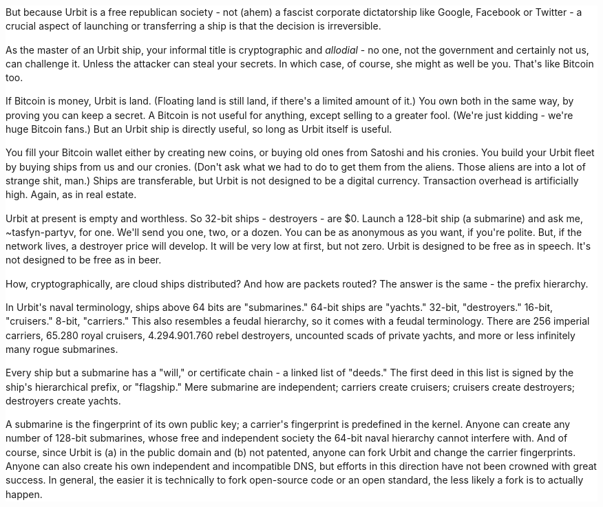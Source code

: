 But because Urbit is a free republican society - not (ahem) a
fascist corporate dictatorship like Google, Facebook or Twitter -
a crucial aspect of launching or transferring a ship is that the
decision is irreversible.  

As the master of an Urbit ship, your informal title is
cryptographic and _allodial_ - no one, not the government and
certainly not us, can challenge it.  Unless the attacker can
steal your secrets.  In which case, of course, she might as well
be you.  That's like Bitcoin too.

If Bitcoin is money, Urbit is land.  (Floating land is still
land, if there's a limited amount of it.)  You own both in the
same way, by proving you can keep a secret.  A Bitcoin is not
useful for anything, except selling to a greater fool.  (We're
just kidding - we're huge Bitcoin fans.)  But an Urbit ship is
directly useful, so long as Urbit itself is useful.

You fill your Bitcoin wallet either by creating new coins, or
buying old ones from Satoshi and his cronies.  You build your
Urbit fleet by buying ships from us and our cronies.  (Don't ask
what we had to do to get them from the aliens.  Those aliens are
into a lot of strange shit, man.)  Ships are transferable, but
Urbit is not designed to be a digital currency.  Transaction
overhead is artificially high.  Again, as in real estate.

Urbit at present is empty and worthless.  So 32-bit ships -
destroyers - are $0.  Launch a 128-bit ship (a submarine) and
ask me, ~tasfyn-partyv, for one.  We'll send you one, two, or a
dozen.  You can be as anonymous as you want, if you're polite.
But, if the network lives, a destroyer price will develop.  It
will be very low at first, but not zero.  Urbit is designed to be
free as in speech.  It's not designed to be free as in beer.

How, cryptographically, are cloud ships distributed?  And how are
packets routed?  The answer is the same - the prefix hierarchy.

In Urbit's naval terminology, ships above 64 bits are 
"submarines."  64-bit ships are "yachts." 32-bit, "destroyers."
16-bit, "cruisers."  8-bit, "carriers."  This also resembles a
feudal hierarchy, so it comes with a feudal terminology.  There
are 256 imperial carriers, 65.280 royal cruisers, 4.294.901.760
rebel destroyers, uncounted scads of private yachts, and more or
less infinitely many rogue submarines.

Every ship but a submarine has a "will," or certificate chain - a
linked list of "deeds."  The first deed in this list is signed by
the ship's hierarchical prefix, or "flagship."  Mere submarine are
independent; carriers create cruisers; cruisers create
destroyers; destroyers create yachts.  

A submarine is the fingerprint of its own public key; a carrier's
fingerprint is predefined in the kernel.  Anyone can create any
number of 128-bit submarines, whose free and independent
society the 64-bit naval hierarchy cannot interfere with.  And
of course, since Urbit is (a) in the public domain and (b) not
patented, anyone can fork Urbit and change the carrier
fingerprints.  Anyone can also create his own independent and
incompatible DNS, but efforts in this direction have not been
crowned with great success.  In general, the easier it is
technically to fork open-source code or an open standard, the
less likely a fork is to actually happen.

